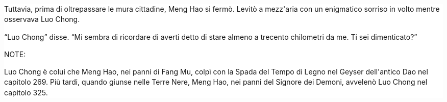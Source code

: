 
Tuttavia, prima di oltrepassare le mura cittadine, Meng Hao si fermò. Levitò a mezz'aria con un enigmatico sorriso in volto mentre osservava Luo Chong.


“Luo Chong” disse. “Mi sembra di ricordare di averti detto di stare almeno a trecento chilometri da me. Ti sei dimenticato?”


NOTE:


Luo Chong è colui che Meng Hao, nei panni di Fang Mu, colpì con la Spada del Tempo di Legno nel Geyser dell'antico Dao nel capitolo 269. Più tardi, quando giunse nelle Terre Nere, Meng Hao, nei panni del Signore dei Demoni, avvelenò Luo Chong nel capitolo 325.                                


                                



